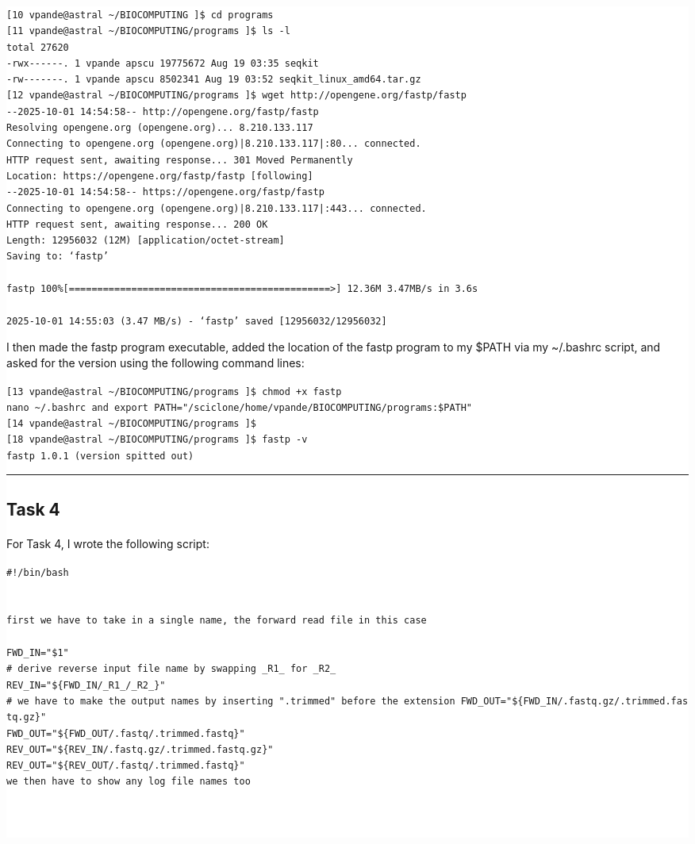 <pre><code>[10 vpande@astral ~/BIOCOMPUTING ]$ cd programs
[11 vpande@astral ~/BIOCOMPUTING/programs ]$ ls -l
total 27620
-rwx------. 1 vpande apscu 19775672 Aug 19 03:35 seqkit
-rw-------. 1 vpande apscu 8502341 Aug 19 03:52 seqkit_linux_amd64.tar.gz
[12 vpande@astral ~/BIOCOMPUTING/programs ]$ wget http://opengene.org/fastp/fastp
--2025-10-01 14:54:58-- http://opengene.org/fastp/fastp
Resolving opengene.org (opengene.org)... 8.210.133.117
Connecting to opengene.org (opengene.org)|8.210.133.117|:80... connected.
HTTP request sent, awaiting response... 301 Moved Permanently
Location: https://opengene.org/fastp/fastp [following]
--2025-10-01 14:54:58-- https://opengene.org/fastp/fastp
Connecting to opengene.org (opengene.org)|8.210.133.117|:443... connected.
HTTP request sent, awaiting response... 200 OK
Length: 12956032 (12M) [application/octet-stream]
Saving to: ‘fastp’

fastp 100%[==============================================>] 12.36M 3.47MB/s in 3.6s

2025-10-01 14:55:03 (3.47 MB/s) - ‘fastp’ saved [12956032/12956032]
</code></pre>

<p>I then made the fastp program executable, added the location of the fastp program to my $PATH via my ~/.bashrc script, and asked for the version using the following command lines:</p>

<pre><code>[13 vpande@astral ~/BIOCOMPUTING/programs ]$ chmod +x fastp
nano ~/.bashrc and export PATH="/sciclone/home/vpande/BIOCOMPUTING/programs:$PATH"
[14 vpande@astral ~/BIOCOMPUTING/programs ]$
[18 vpande@astral ~/BIOCOMPUTING/programs ]$ fastp -v
fastp 1.0.1 (version spitted out)
</code></pre>

<hr>

<h2>Task 4</h2>
<p>For Task 4, I wrote the following script:</p>

<pre><code>#!/bin/bash


first we have to take in a single name, the forward read file in this case

FWD_IN="$1"
# derive reverse input file name by swapping _R1_ for _R2_
REV_IN="${FWD_IN/_R1_/_R2_}"
# we have to make the output names by inserting ".trimmed" before the extension FWD_OUT="${FWD_IN/.fastq.gz/.trimmed.fastq.gz}"
FWD_OUT="${FWD_OUT/.fastq/.trimmed.fastq}"
REV_OUT="${REV_IN/.fastq.gz/.trimmed.fastq.gz}"
REV_OUT="${REV_OUT/.fastq/.trimmed.fastq}"
we then have to show any log file names too
